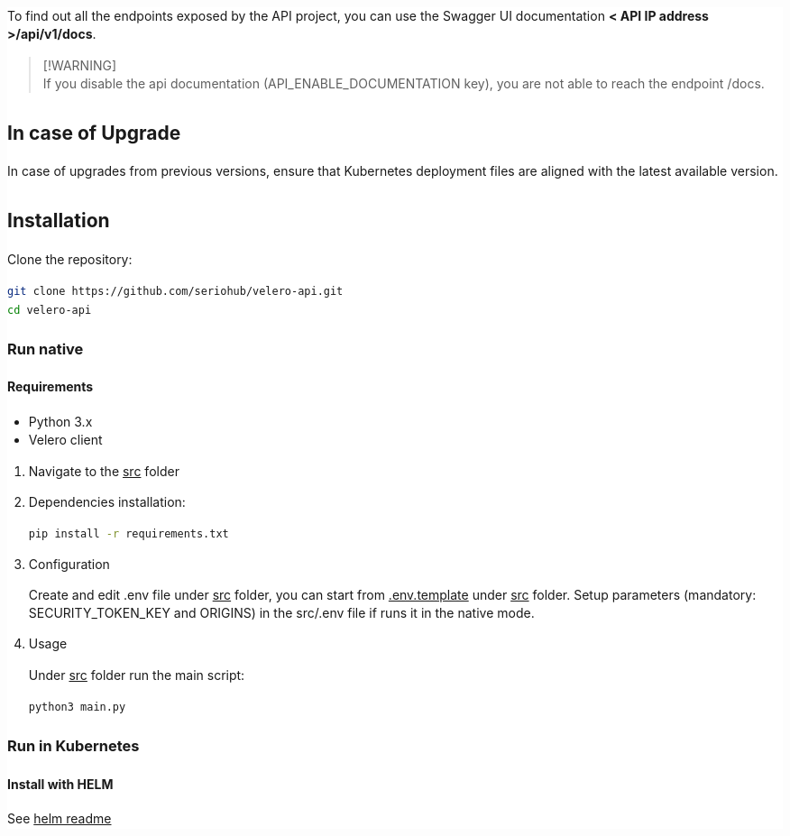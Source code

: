    To find out all the endpoints exposed by the API project, you can use the Swagger UI documentation **< API IP address >/api/v1/docs**.

   >   [!WARNING]  
   If you disable the api documentation (API_ENABLE_DOCUMENTATION key), you are not able to reach the endpoint /docs.

## In case of Upgrade

In case of upgrades from previous versions, ensure that Kubernetes deployment files are aligned with the latest available version.

## Installation

Clone the repository:

``` bash
git clone https://github.com/seriohub/velero-api.git
cd velero-api
```

### Run native

#### Requirements

- Python 3.x
- Velero client

1. Navigate to the [src](../src) folder

2. Dependencies installation:

   ``` bash
   pip install -r requirements.txt
   ```
  
3. Configuration

   Create and edit .env file under [src](../src) folder, you can start from [.env.template](../src/.env.template) under [src](../src) folder.
   Setup parameters (mandatory: SECURITY_TOKEN_KEY and ORIGINS) in the src/.env file if runs it in the native mode.

4. Usage

   Under [src](../src) folder run the main script:

   ``` bash
   python3 main.py
   ```

### Run in Kubernetes

#### Install with HELM

   See [helm readme](https://github.com/seriohub/velero-helm)
